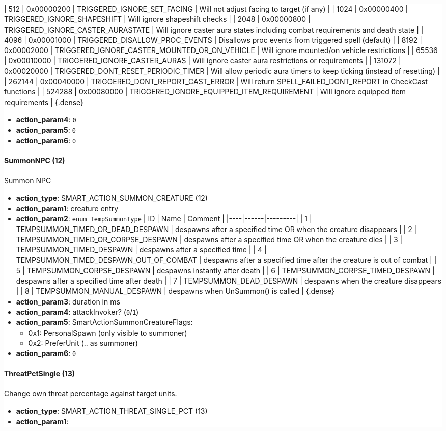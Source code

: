   | 512 | 0x00000200 | TRIGGERED_IGNORE_SET_FACING | Will not adjust facing to target (if any) |
  | 1024 | 0x00000400 | TRIGGERED_IGNORE_SHAPESHIFT | Will ignore shapeshift checks |
  | 2048 | 0x00000800 | TRIGGERED_IGNORE_CASTER_AURASTATE | Will ignore caster aura states including combat requirements and death state |
  | 4096 | 0x00001000 | TRIGGERED_DISALLOW_PROC_EVENTS | Disallows proc events from triggered spell (default) |
  | 8192 | 0x00002000 | TRIGGERED_IGNORE_CASTER_MOUNTED_OR_ON_VEHICLE | Will ignore mounted/on vehicle restrictions |
  | 65536 | 0x00010000 | TRIGGERED_IGNORE_CASTER_AURAS | Will ignore caster aura restrictions or requirements |
  | 131072 | 0x00020000 | TRIGGERED_DONT_RESET_PERIODIC_TIMER | Will allow periodic aura timers to keep ticking (instead of resetting) |
  | 262144 | 0x00040000 | TRIGGERED_DONT_REPORT_CAST_ERROR | Will return SPELL_FAILED_DONT_REPORT in CheckCast functions |
  | 524288 | 0x00080000 | TRIGGERED_IGNORE_EQUIPPED_ITEM_REQUIREMENT | Will ignore equipped item requirements |
  {.dense}
* **action_param4**:
`0`
* **action_param5**:
`0`
* **action_param6**:
`0`
#### SummonNPC (12)
Summon NPC
* **action_type**:
SMART_ACTION_SUMMON_CREATURE (12)
* **action_param1**:
[creature entry](../world/creature_template#entry)
* **action_param2**:
[`enum TempSummonType`](https://github.com/TrinityCore/TrinityCore/blob/3.3.5/src/server/game/Entities/Object/ObjectDefines.h#L59-L69)
  | ID | Name | Comment |
  |----|------|---------|
  | 1 | TEMPSUMMON_TIMED_OR_DEAD_DESPAWN | despawns after a specified time OR when the creature disappears |
  | 2 | TEMPSUMMON_TIMED_OR_CORPSE_DESPAWN | despawns after a specified time OR when the creature dies |
  | 3 | TEMPSUMMON_TIMED_DESPAWN | despawns after a specified time |
  | 4 | TEMPSUMMON_TIMED_DESPAWN_OUT_OF_COMBAT | despawns after a specified time after the creature is out of combat |
  | 5 | TEMPSUMMON_CORPSE_DESPAWN | despawns instantly after death |
  | 6 | TEMPSUMMON_CORPSE_TIMED_DESPAWN | despawns after a specified time after death |
  | 7 | TEMPSUMMON_DEAD_DESPAWN | despawns when the creature disappears |
  | 8 | TEMPSUMMON_MANUAL_DESPAWN | despawns when UnSummon() is called |
  {.dense}
* **action_param3**:
duration in ms
* **action_param4**:
attackInvoker? (`0`/`1`)
* **action_param5**:
SmartActionSummonCreatureFlags:
  * 0x1: PersonalSpawn (only visible to summoner)
  * 0x2: PreferUnit (.. as summoner)
* **action_param6**:
`0`
#### ThreatPctSingle (13)
Change own threat percentage against target units.
* **action_type**:
SMART_ACTION_THREAT_SINGLE_PCT (13)
* **action_param1**: